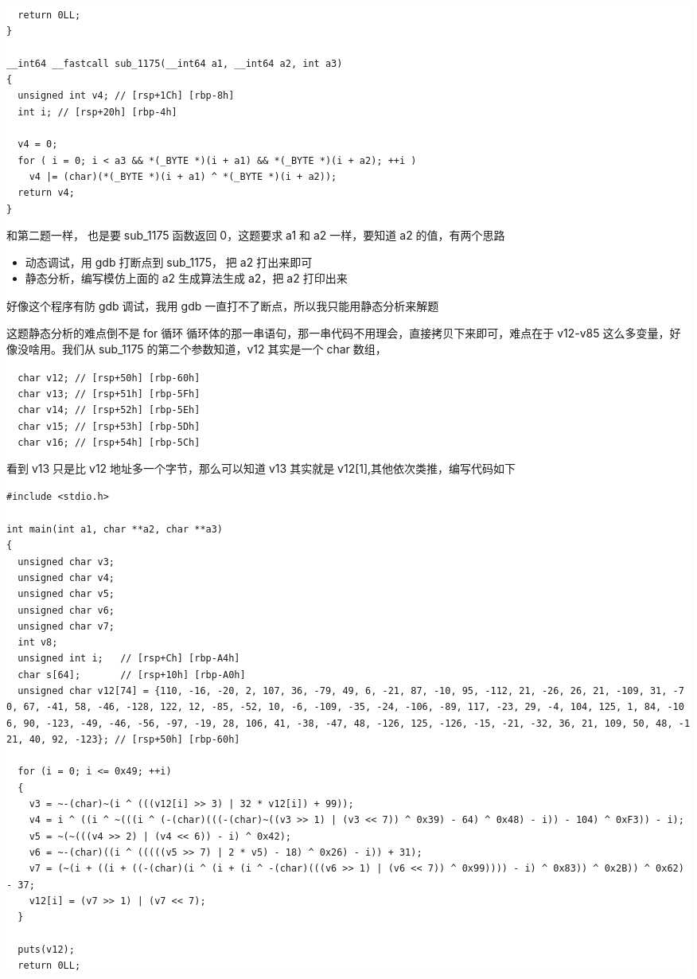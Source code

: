 ```
  return 0LL;
}

__int64 __fastcall sub_1175(__int64 a1, __int64 a2, int a3)
{
  unsigned int v4; // [rsp+1Ch] [rbp-8h]
  int i; // [rsp+20h] [rbp-4h]

  v4 = 0;
  for ( i = 0; i < a3 && *(_BYTE *)(i + a1) && *(_BYTE *)(i + a2); ++i )
    v4 |= (char)(*(_BYTE *)(i + a1) ^ *(_BYTE *)(i + a2));
  return v4;
}
```

和第二题一样， 也是要 sub_1175 函数返回 0，这题要求 a1 和 a2 一样，要知道 a2 的值，有两个思路

- 动态调试，用 gdb 打断点到 sub_1175， 把 a2 打出来即可
- 静态分析，编写模仿上面的 a2 生成算法生成 a2，把 a2 打印出来

好像这个程序有防 gdb 调试，我用 gdb 一直打不了断点，所以我只能用静态分析来解题

这题静态分析的难点倒不是 for 循环 循环体的那一串语句，那一串代码不用理会，直接拷贝下来即可，难点在于 v12-v85 这么多变量，好像没啥用。我们从 sub_1175 的第二个参数知道，v12 其实是一个 char 数组，

```
  char v12; // [rsp+50h] [rbp-60h]
  char v13; // [rsp+51h] [rbp-5Fh]
  char v14; // [rsp+52h] [rbp-5Eh]
  char v15; // [rsp+53h] [rbp-5Dh]
  char v16; // [rsp+54h] [rbp-5Ch]
```

看到 v13 只是比 v12 地址多一个字节，那么可以知道 v13 其实就是 v12[1],其他依次类推，编写代码如下

```
#include <stdio.h>

int main(int a1, char **a2, char **a3)
{
  unsigned char v3;
  unsigned char v4;
  unsigned char v5;
  unsigned char v6;
  unsigned char v7;
  int v8;
  unsigned int i;   // [rsp+Ch] [rbp-A4h]
  char s[64];       // [rsp+10h] [rbp-A0h]
  unsigned char v12[74] = {110, -16, -20, 2, 107, 36, -79, 49, 6, -21, 87, -10, 95, -112, 21, -26, 26, 21, -109, 31, -70, 67, -41, 58, -46, -128, 122, 12, -85, -52, 10, -6, -109, -35, -24, -106, -89, 117, -23, 29, -4, 104, 125, 1, 84, -106, 90, -123, -49, -46, -56, -97, -19, 28, 106, 41, -38, -47, 48, -126, 125, -126, -15, -21, -32, 36, 21, 109, 50, 48, -121, 40, 92, -123}; // [rsp+50h] [rbp-60h]

  for (i = 0; i <= 0x49; ++i)
  {
    v3 = ~-(char)~(i ^ (((v12[i] >> 3) | 32 * v12[i]) + 99));
    v4 = i ^ ((i ^ ~(((i ^ (-(char)(((-(char)~((v3 >> 1) | (v3 << 7)) ^ 0x39) - 64) ^ 0x48) - i)) - 104) ^ 0xF3)) - i);
    v5 = ~(~(((v4 >> 2) | (v4 << 6)) - i) ^ 0x42);
    v6 = ~-(char)((i ^ (((((v5 >> 7) | 2 * v5) - 18) ^ 0x26) - i)) + 31);
    v7 = (~(i + ((i + ((-(char)(i ^ (i + (i ^ -(char)(((v6 >> 1) | (v6 << 7)) ^ 0x99)))) - i) ^ 0x83)) ^ 0x2B)) ^ 0x62) - 37;
    v12[i] = (v7 >> 1) | (v7 << 7);
  }

  puts(v12);
  return 0LL;
```